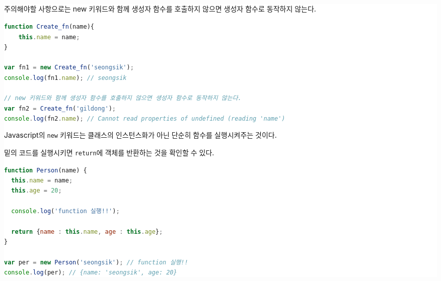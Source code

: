 주의해야할 사항으로는 new 키워드와 함께 생성자 함수를 호출하지 않으면 생성자 함수로 동작하지 않는다.

```js
function Create_fn(name){
    this.name = name;
}

var fn1 = new Create_fn('seongsik');
console.log(fn1.name); // seongsik

// new 키워드와 함께 생성자 함수를 호출하지 않으면 생성자 함수로 동작하지 않는다.
var fn2 = Create_fn('gildong');
console.log(fn2.name); // Cannot read properties of undefined (reading 'name')
```

Javascript의 `new` 키워드는 클래스의 인스턴스화가 아닌 단순히 함수를 실행시켜주는 것이다.

밑의 코드를 실행시키면 `return`에 객체를 반환하는 것을 확인할 수 있다.

```js
function Person(name) {
  this.name = name;
  this.age = 20;

  console.log('function 실행!!');

  return {name : this.name, age : this.age};
}

var per = new Person('seongsik'); // function 실행!!
console.log(per); // {name: 'seongsik', age: 20}
```